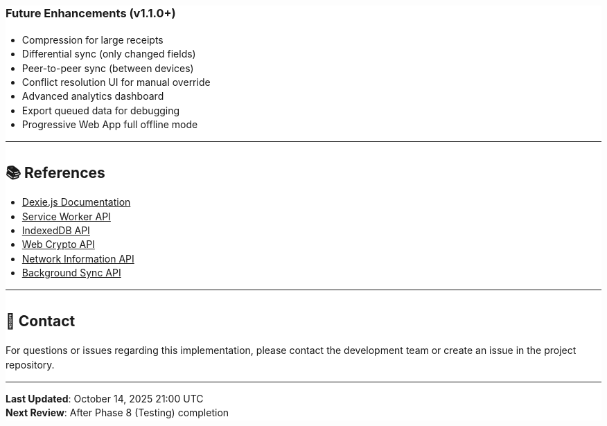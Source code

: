### Future Enhancements (v1.1.0+)
- Compression for large receipts
- Differential sync (only changed fields)
- Peer-to-peer sync (between devices)
- Conflict resolution UI for manual override
- Advanced analytics dashboard
- Export queued data for debugging
- Progressive Web App full offline mode

---

## 📚 References

- [Dexie.js Documentation](https://dexie.org/)
- [Service Worker API](https://developer.mozilla.org/en-US/docs/Web/API/Service_Worker_API)
- [IndexedDB API](https://developer.mozilla.org/en-US/docs/Web/API/IndexedDB_API)
- [Web Crypto API](https://developer.mozilla.org/en-US/docs/Web/API/Web_Crypto_API)
- [Network Information API](https://developer.mozilla.org/en-US/docs/Web/API/Network_Information_API)
- [Background Sync API](https://developer.mozilla.org/en-US/docs/Web/API/Background_Synchronization_API)

---

## 👤 Contact

For questions or issues regarding this implementation, please contact the development team or create an issue in the project repository.

---

**Last Updated**: October 14, 2025 21:00 UTC  
**Next Review**: After Phase 8 (Testing) completion

